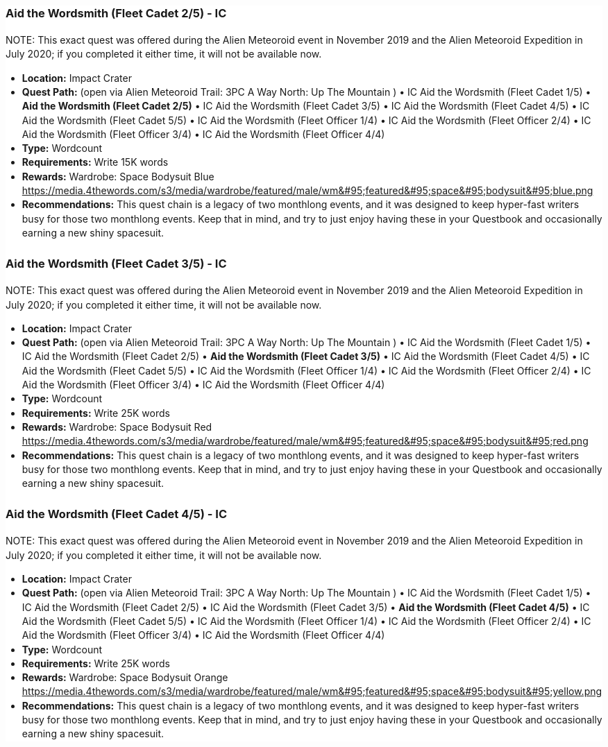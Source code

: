 ### Aid the Wordsmith (Fleet Cadet 2/5) - IC

NOTE: This exact quest was offered during the Alien Meteoroid event in November 2019 and the Alien Meteoroid Expedition in July 2020; if you completed it either time, it will not be available now.

- **Location:** Impact Crater
- **Quest Path:** (open via Alien Meteoroid Trail: 3PC A Way North: Up The Mountain ) • IC Aid the Wordsmith (Fleet Cadet 1/5) • **Aid the Wordsmith (Fleet Cadet 2/5)** • IC Aid the Wordsmith (Fleet Cadet 3/5) • IC Aid the Wordsmith (Fleet Cadet 4/5) • IC Aid the Wordsmith (Fleet Cadet 5/5) • IC Aid the Wordsmith (Fleet Officer 1/4) • IC Aid the Wordsmith (Fleet Officer 2/4) • IC Aid the Wordsmith (Fleet Officer 3/4) • IC Aid the Wordsmith (Fleet Officer 4/4)
- **Type:** Wordcount
- **Requirements:** Write 15K words
- **Rewards:** Wardrobe: Space Bodysuit Blue https://media.4thewords.com/s3/media/wardrobe/featured/male/wm&#95;featured&#95;space&#95;bodysuit&#95;blue.png
- **Recommendations:** This quest chain is a legacy of two monthlong events, and it was designed to keep hyper-fast writers busy for those two monthlong events. Keep that in mind, and try to just enjoy having these in your Questbook and occasionally earning a new shiny spacesuit.

### Aid the Wordsmith (Fleet Cadet 3/5) - IC

NOTE: This exact quest was offered during the Alien Meteoroid event in November 2019 and the Alien Meteoroid Expedition in July 2020; if you completed it either time, it will not be available now.

- **Location:** Impact Crater
- **Quest Path:** (open via Alien Meteoroid Trail: 3PC A Way North: Up The Mountain ) • IC Aid the Wordsmith (Fleet Cadet 1/5) • IC Aid the Wordsmith (Fleet Cadet 2/5) • **Aid the Wordsmith (Fleet Cadet 3/5)** • IC Aid the Wordsmith (Fleet Cadet 4/5) • IC Aid the Wordsmith (Fleet Cadet 5/5) • IC Aid the Wordsmith (Fleet Officer 1/4) • IC Aid the Wordsmith (Fleet Officer 2/4) • IC Aid the Wordsmith (Fleet Officer 3/4) • IC Aid the Wordsmith (Fleet Officer 4/4)
- **Type:** Wordcount
- **Requirements:** Write 25K words
- **Rewards:** Wardrobe: Space Bodysuit Red https://media.4thewords.com/s3/media/wardrobe/featured/male/wm&#95;featured&#95;space&#95;bodysuit&#95;red.png
- **Recommendations:** This quest chain is a legacy of two monthlong events, and it was designed to keep hyper-fast writers busy for those two monthlong events. Keep that in mind, and try to just enjoy having these in your Questbook and occasionally earning a new shiny spacesuit.

### Aid the Wordsmith (Fleet Cadet 4/5) - IC

NOTE: This exact quest was offered during the Alien Meteoroid event in November 2019 and the Alien Meteoroid Expedition in July 2020; if you completed it either time, it will not be available now.

- **Location:** Impact Crater
- **Quest Path:** (open via Alien Meteoroid Trail: 3PC A Way North: Up The Mountain ) • IC Aid the Wordsmith (Fleet Cadet 1/5) • IC Aid the Wordsmith (Fleet Cadet 2/5) • IC Aid the Wordsmith (Fleet Cadet 3/5) • **Aid the Wordsmith (Fleet Cadet 4/5)** • IC Aid the Wordsmith (Fleet Cadet 5/5) • IC Aid the Wordsmith (Fleet Officer 1/4) • IC Aid the Wordsmith (Fleet Officer 2/4) • IC Aid the Wordsmith (Fleet Officer 3/4) • IC Aid the Wordsmith (Fleet Officer 4/4)
- **Type:** Wordcount
- **Requirements:** Write 25K words
- **Rewards:** Wardrobe: Space Bodysuit Orange https://media.4thewords.com/s3/media/wardrobe/featured/male/wm&#95;featured&#95;space&#95;bodysuit&#95;yellow.png
- **Recommendations:** This quest chain is a legacy of two monthlong events, and it was designed to keep hyper-fast writers busy for those two monthlong events. Keep that in mind, and try to just enjoy having these in your Questbook and occasionally earning a new shiny spacesuit.
